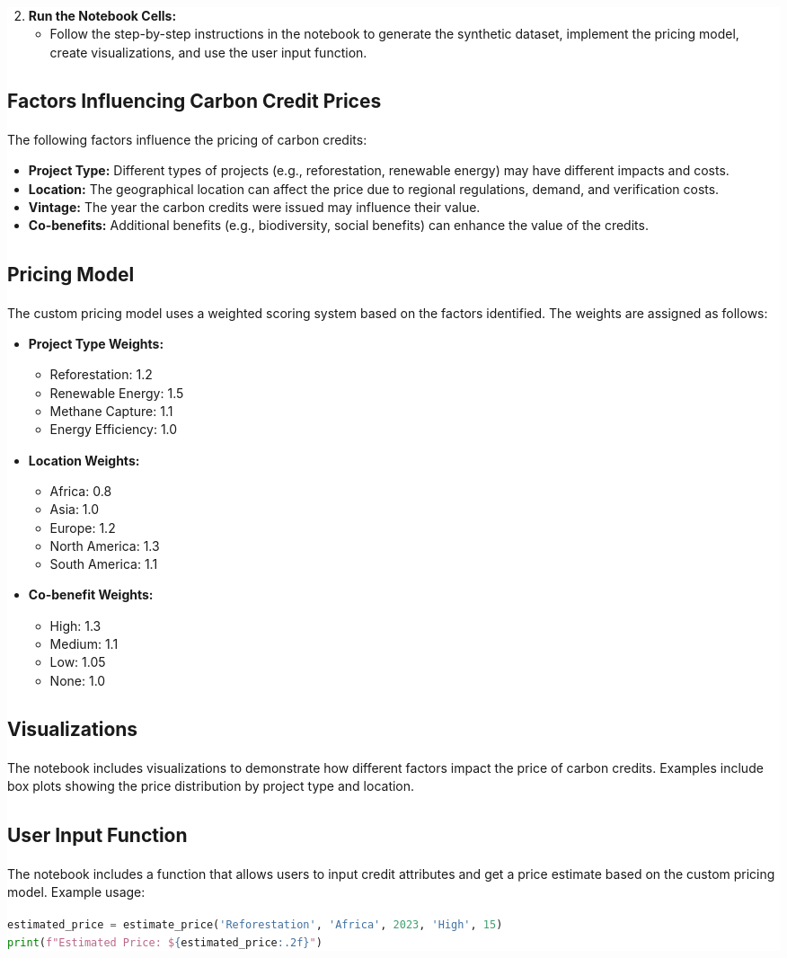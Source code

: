 2. **Run the Notebook Cells:**
   - Follow the step-by-step instructions in the notebook to generate the synthetic dataset, implement the pricing model, create visualizations, and use the user input function.

## Factors Influencing Carbon Credit Prices

The following factors influence the pricing of carbon credits:
- **Project Type:** Different types of projects (e.g., reforestation, renewable energy) may have different impacts and costs.
- **Location:** The geographical location can affect the price due to regional regulations, demand, and verification costs.
- **Vintage:** The year the carbon credits were issued may influence their value.
- **Co-benefits:** Additional benefits (e.g., biodiversity, social benefits) can enhance the value of the credits.

## Pricing Model

The custom pricing model uses a weighted scoring system based on the factors identified. The weights are assigned as follows:

- **Project Type Weights:**
  - Reforestation: 1.2
  - Renewable Energy: 1.5
  - Methane Capture: 1.1
  - Energy Efficiency: 1.0

- **Location Weights:**
  - Africa: 0.8
  - Asia: 1.0
  - Europe: 1.2
  - North America: 1.3
  - South America: 1.1

- **Co-benefit Weights:**
  - High: 1.3
  - Medium: 1.1
  - Low: 1.05
  - None: 1.0

## Visualizations

The notebook includes visualizations to demonstrate how different factors impact the price of carbon credits. Examples include box plots showing the price distribution by project type and location.

## User Input Function

The notebook includes a function that allows users to input credit attributes and get a price estimate based on the custom pricing model. Example usage:
```python
estimated_price = estimate_price('Reforestation', 'Africa', 2023, 'High', 15)
print(f"Estimated Price: ${estimated_price:.2f}")
```
